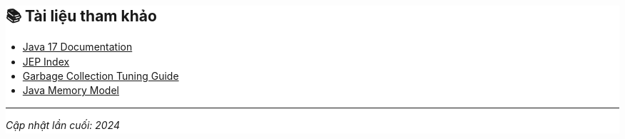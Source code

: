 
## 📚 Tài liệu tham khảo

- [Java 17 Documentation](https://docs.oracle.com/en/java/javase/17/)
- [JEP Index](https://openjdk.java.net/jeps/)
- [Garbage Collection Tuning Guide](https://docs.oracle.com/en/java/javase/17/gctuning/)
- [Java Memory Model](https://docs.oracle.com/javase/specs/jls/se17/html/jls-17.html)

---

*Cập nhật lần cuối: 2024*
